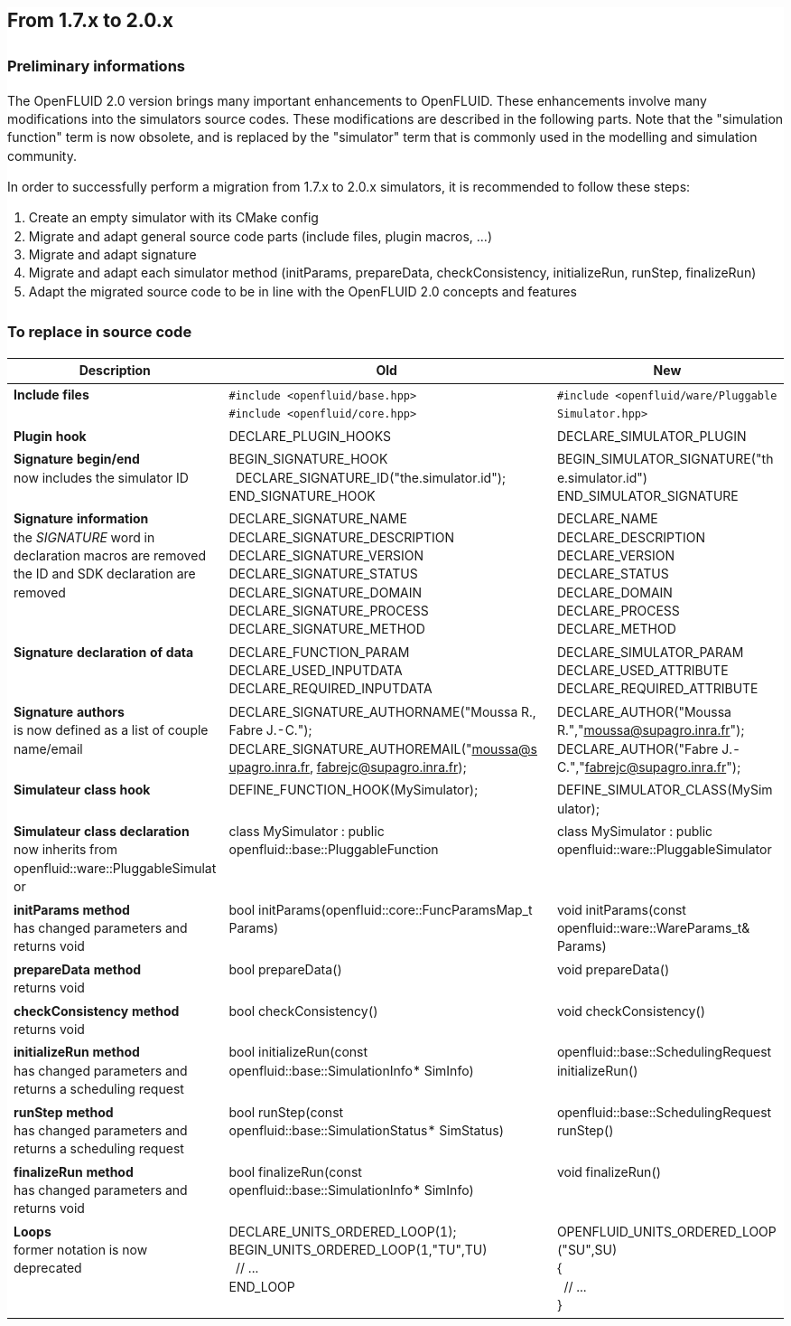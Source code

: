 
## From 1.7.x to 2.0.x

### Preliminary informations

The OpenFLUID 2.0 version brings many important enhancements to OpenFLUID. These enhancements involve many modifications into the simulators source codes.
These modifications are described in the following parts. Note that the "simulation function" term is now obsolete, and is replaced by the "simulator" term that is commonly used in the modelling and simulation community.<br/>

In order to successfully perform a migration from 1.7.x to 2.0.x simulators, it is recommended to follow these steps:
1. Create an empty simulator with its CMake config
1. Migrate and adapt general source code parts (include files, plugin macros, ...)
1. Migrate and adapt signature
1. Migrate and adapt each simulator method (initParams, prepareData, checkConsistency, initializeRun, runStep, finalizeRun)
1. Adapt the migrated source code to be in line with the OpenFLUID 2.0 concepts and features

### To replace in source code

Description | Old | New
--- | --- | ---
**Include files** | `#include <openfluid/base.hpp>`<br/>`#include <openfluid/core.hpp>` | `#include <openfluid/ware/PluggableSimulator.hpp>`
**Plugin hook** | DECLARE_PLUGIN_HOOKS | DECLARE_SIMULATOR_PLUGIN
**Signature begin/end**<br/>now includes the simulator ID |  BEGIN_SIGNATURE_HOOK<br/>&nbsp;&nbsp;DECLARE_SIGNATURE_ID("the.simulator.id");<br/>END_SIGNATURE_HOOK | BEGIN_SIMULATOR_SIGNATURE("the.simulator.id")<br/>END_SIMULATOR_SIGNATURE
**Signature information**<br/>the _SIGNATURE_ word in declaration macros are removed<br/>the ID and SDK declaration are removed | DECLARE_SIGNATURE_NAME<br/>DECLARE_SIGNATURE_DESCRIPTION<br/>DECLARE_SIGNATURE_VERSION<br/>DECLARE_SIGNATURE_STATUS<br/>DECLARE_SIGNATURE_DOMAIN<br/>DECLARE_SIGNATURE_PROCESS<br/>DECLARE_SIGNATURE_METHOD | DECLARE_NAME<br/>DECLARE_DESCRIPTION<br/>DECLARE_VERSION<br/>DECLARE_STATUS<br/>DECLARE_DOMAIN<br/>DECLARE_PROCESS<br/>DECLARE_METHOD
**Signature declaration of data** | DECLARE_FUNCTION_PARAM<br/>DECLARE_USED_INPUTDATA<br/>DECLARE_REQUIRED_INPUTDATA | DECLARE_SIMULATOR_PARAM<br/>DECLARE_USED_ATTRIBUTE<br/>DECLARE_REQUIRED_ATTRIBUTE
**Signature authors**<br/>is now defined as a list of couple name/email | DECLARE_SIGNATURE_AUTHORNAME("Moussa R., Fabre J.-C.");<br/>DECLARE_SIGNATURE_AUTHOREMAIL("moussa@supagro.inra.fr, fabrejc@supagro.inra.fr); | DECLARE_AUTHOR("Moussa R.","moussa@supagro.inra.fr");<br/>DECLARE_AUTHOR("Fabre J.-C.","fabrejc@supagro.inra.fr");
**Simulateur class hook** | DEFINE_FUNCTION_HOOK(MySimulator); | DEFINE_SIMULATOR_CLASS(MySimulator);
**Simulateur class declaration**<br/>now inherits from openfluid::ware::PluggableSimulator | class MySimulator : public openfluid::base::PluggableFunction | class MySimulator : public openfluid::ware::PluggableSimulator
**initParams method**<br/>has changed parameters and returns void | bool initParams(openfluid::core::FuncParamsMap_t Params) | void initParams(const openfluid::ware::WareParams_t& Params)
**prepareData method**<br/>returns void | bool prepareData() | void prepareData()
**checkConsistency method**<br/>returns void | bool checkConsistency() | void checkConsistency()
**initializeRun method**<br/>has changed parameters and returns a scheduling request | bool initializeRun(const openfluid::base::SimulationInfo* SimInfo) | openfluid::base::SchedulingRequest initializeRun()
**runStep method**<br/>has changed parameters and returns a scheduling request | bool runStep(const openfluid::base::SimulationStatus* SimStatus) | openfluid::base::SchedulingRequest runStep()
**finalizeRun method**<br/>has changed parameters and returns void | bool finalizeRun(const openfluid::base::SimulationInfo* SimInfo) | void finalizeRun()
**Loops**<br/>former notation is now deprecated | DECLARE_UNITS_ORDERED_LOOP(1);<br/>BEGIN_UNITS_ORDERED_LOOP(1,"TU",TU)<br/>&nbsp;&nbsp;// ...<br/>END_LOOP | OPENFLUID_UNITS_ORDERED_LOOP("SU",SU)<br/>{<br/>&nbsp;&nbsp;// ...<br/>}